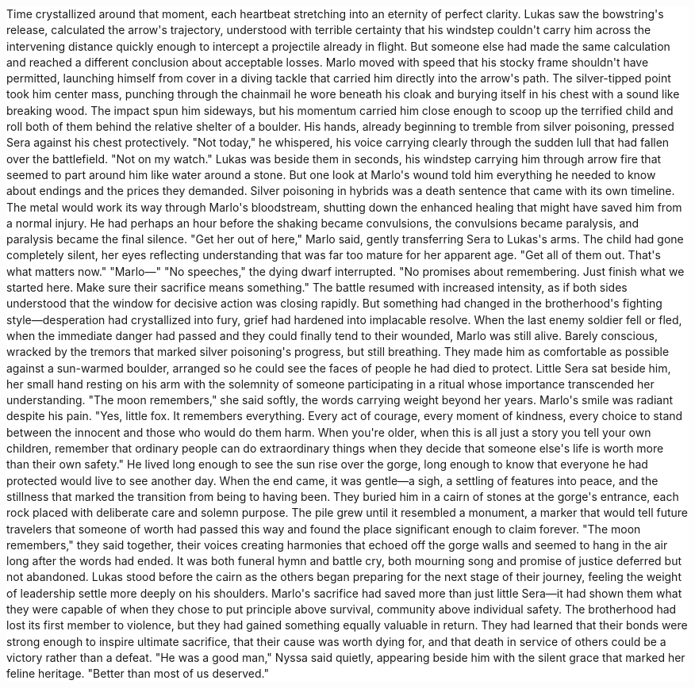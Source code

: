 Time crystallized around that moment, each heartbeat stretching into an eternity of perfect clarity. Lukas saw the bowstring's release, calculated the arrow's trajectory, understood with terrible certainty that his windstep couldn't carry him across the intervening distance quickly enough to intercept a projectile already in flight.
But someone else had made the same calculation and reached a different conclusion about acceptable losses.
Marlo moved with speed that his stocky frame shouldn't have permitted, launching himself from cover in a diving tackle that carried him directly into the arrow's path. The silver-tipped point took him center mass, punching through the chainmail he wore beneath his cloak and burying itself in his chest with a sound like breaking wood.
The impact spun him sideways, but his momentum carried him close enough to scoop up the terrified child and roll both of them behind the relative shelter of a boulder. His hands, already beginning to tremble from silver poisoning, pressed Sera against his chest protectively.
"Not today," he whispered, his voice carrying clearly through the sudden lull that had fallen over the battlefield. "Not on my watch."
Lukas was beside them in seconds, his windstep carrying him through arrow fire that seemed to part around him like water around a stone. But one look at Marlo's wound told him everything he needed to know about endings and the prices they demanded.
Silver poisoning in hybrids was a death sentence that came with its own timeline. The metal would work its way through Marlo's bloodstream, shutting down the enhanced healing that might have saved him from a normal injury. He had perhaps an hour before the shaking became convulsions, the convulsions became paralysis, and paralysis became the final silence.
"Get her out of here," Marlo said, gently transferring Sera to Lukas's arms. The child had gone completely silent, her eyes reflecting understanding that was far too mature for her apparent age. "Get all of them out. That's what matters now."
"Marlo—"
"No speeches," the dying dwarf interrupted. "No promises about remembering. Just finish what we started here. Make sure their sacrifice means something."
The battle resumed with increased intensity, as if both sides understood that the window for decisive action was closing rapidly. But something had changed in the brotherhood's fighting style—desperation had crystallized into fury, grief had hardened into implacable resolve.
When the last enemy soldier fell or fled, when the immediate danger had passed and they could finally tend to their wounded, Marlo was still alive. Barely conscious, wracked by the tremors that marked silver poisoning's progress, but still breathing.
They made him as comfortable as possible against a sun-warmed boulder, arranged so he could see the faces of people he had died to protect. Little Sera sat beside him, her small hand resting on his arm with the solemnity of someone participating in a ritual whose importance transcended her understanding.
"The moon remembers," she said softly, the words carrying weight beyond her years.
Marlo's smile was radiant despite his pain. "Yes, little fox. It remembers everything. Every act of courage, every moment of kindness, every choice to stand between the innocent and those who would do them harm. When you're older, when this is all just a story you tell your own children, remember that ordinary people can do extraordinary things when they decide that someone else's life is worth more than their own safety."
He lived long enough to see the sun rise over the gorge, long enough to know that everyone he had protected would live to see another day. When the end came, it was gentle—a sigh, a settling of features into peace, and the stillness that marked the transition from being to having been.
They buried him in a cairn of stones at the gorge's entrance, each rock placed with deliberate care and solemn purpose. The pile grew until it resembled a monument, a marker that would tell future travelers that someone of worth had passed this way and found the place significant enough to claim forever.
"The moon remembers," they said together, their voices creating harmonies that echoed off the gorge walls and seemed to hang in the air long after the words had ended. It was both funeral hymn and battle cry, both mourning song and promise of justice deferred but not abandoned.
Lukas stood before the cairn as the others began preparing for the next stage of their journey, feeling the weight of leadership settle more deeply on his shoulders. Marlo's sacrifice had saved more than just little Sera—it had shown them what they were capable of when they chose to put principle above survival, community above individual safety.
The brotherhood had lost its first member to violence, but they had gained something equally valuable in return. They had learned that their bonds were strong enough to inspire ultimate sacrifice, that their cause was worth dying for, and that death in service of others could be a victory rather than a defeat.
"He was a good man," Nyssa said quietly, appearing beside him with the silent grace that marked her feline heritage. "Better than most of us deserved."